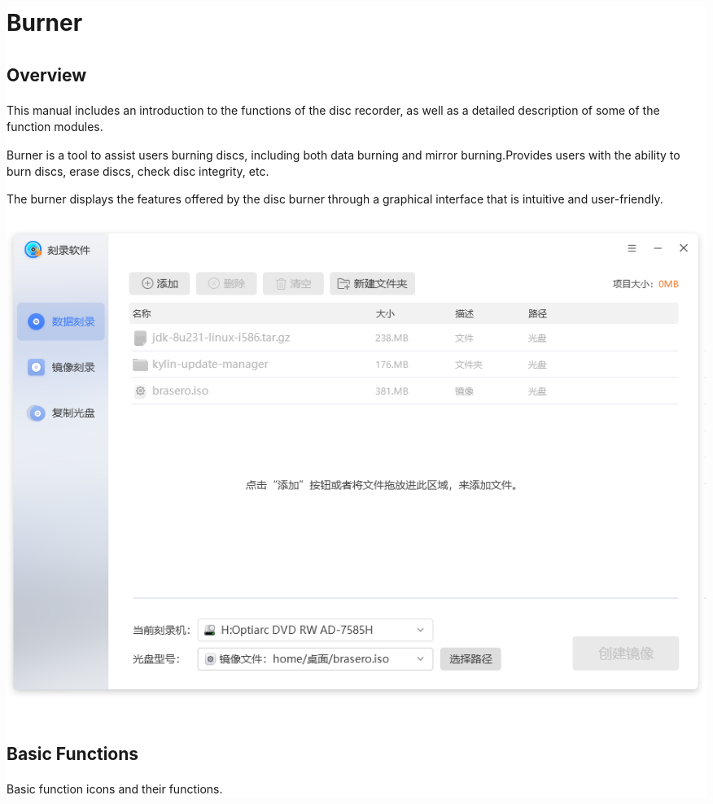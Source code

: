 # Burner 
## Overview
This manual includes an introduction to the functions of the disc recorder, as well as a detailed description of some of the function modules.

Burner is a tool to assist users burning discs, including both data burning and mirror burning.Provides users with the ability to burn discs, erase discs, check disc integrity, etc.

The burner displays the features offered by the disc burner through a graphical interface that is intuitive and user-friendly.

![Fig. 1 Burner Main Interface -big](image/1.png)

## Basic Functions
Basic function icons and their functions.

